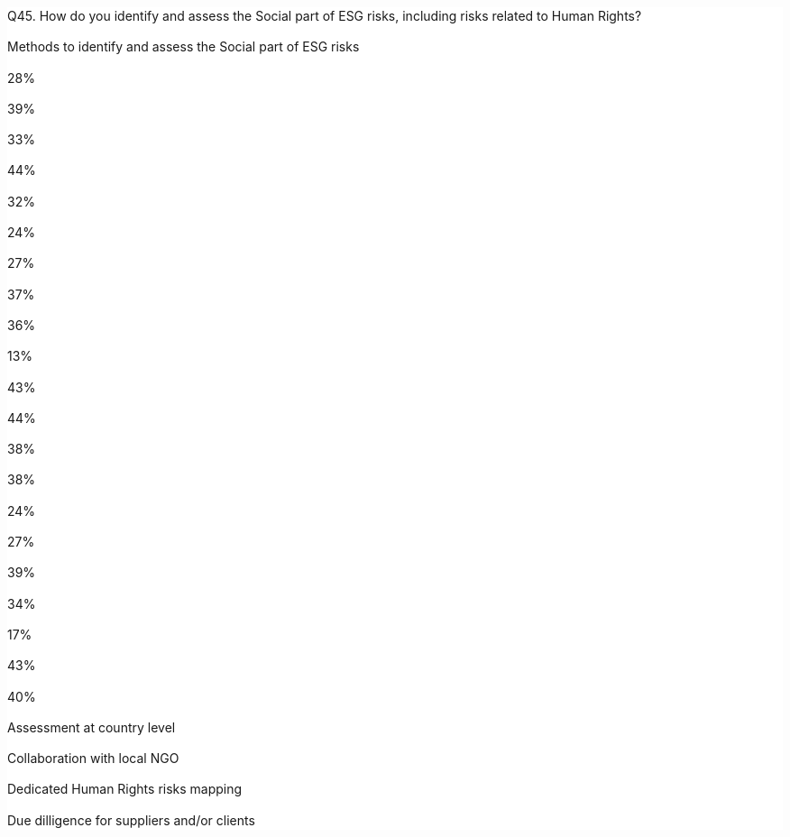 Q45\. How do you identify and assess the Social part of ESG risks,
including risks related to Human Rights?

Methods to identify and assess the Social part of ESG risks

28%

39%

33%

44%

32%

24%

27%

37%

36%

13%

43%

44%

38%

38%

24%

27%

39%

34%

17%

43%

40%

Assessment 
at country 
level

Collaboration 
with local 
NGO

Dedicated 
Human 
Rights risks 
mapping

Due dilligence 
for suppliers 
and/or clients
